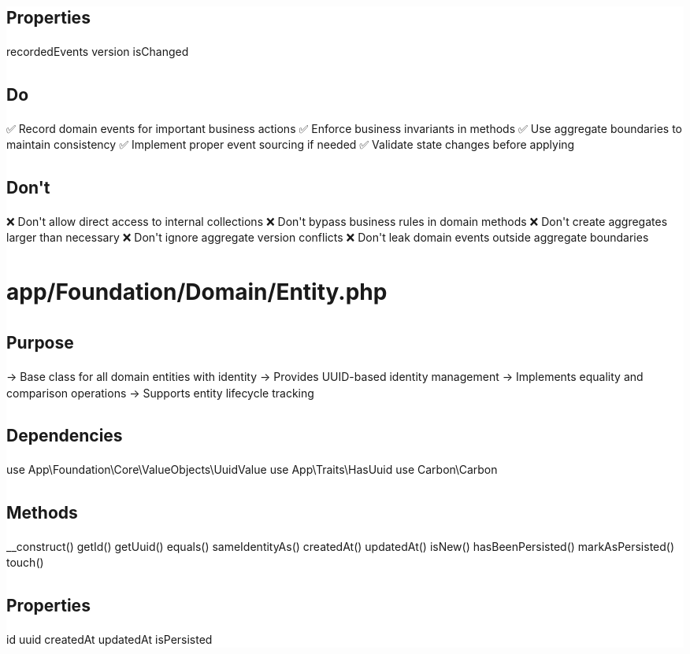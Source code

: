 ## Properties
recordedEvents
version
isChanged

## Do
✅ Record domain events for important business actions
✅ Enforce business invariants in methods
✅ Use aggregate boundaries to maintain consistency
✅ Implement proper event sourcing if needed
✅ Validate state changes before applying

## Don't
❌ Don't allow direct access to internal collections
❌ Don't bypass business rules in domain methods
❌ Don't create aggregates larger than necessary
❌ Don't ignore aggregate version conflicts
❌ Don't leak domain events outside aggregate boundaries

# app/Foundation/Domain/Entity.php

## Purpose
→ Base class for all domain entities with identity
→ Provides UUID-based identity management
→ Implements equality and comparison operations
→ Supports entity lifecycle tracking

## Dependencies
use App\Foundation\Core\ValueObjects\UuidValue
use App\Traits\HasUuid
use Carbon\Carbon

## Methods
__construct()
getId()
getUuid()
equals()
sameIdentityAs()
createdAt()
updatedAt()
isNew()
hasBeenPersisted()
markAsPersisted()
touch()

## Properties
id
uuid
createdAt
updatedAt
isPersisted
